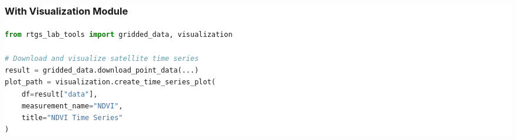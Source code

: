 
### With Visualization Module
```python
from rtgs_lab_tools import gridded_data, visualization

# Download and visualize satellite time series
result = gridded_data.download_point_data(...)
plot_path = visualization.create_time_series_plot(
    df=result["data"],
    measurement_name="NDVI",
    title="NDVI Time Series"
)
```